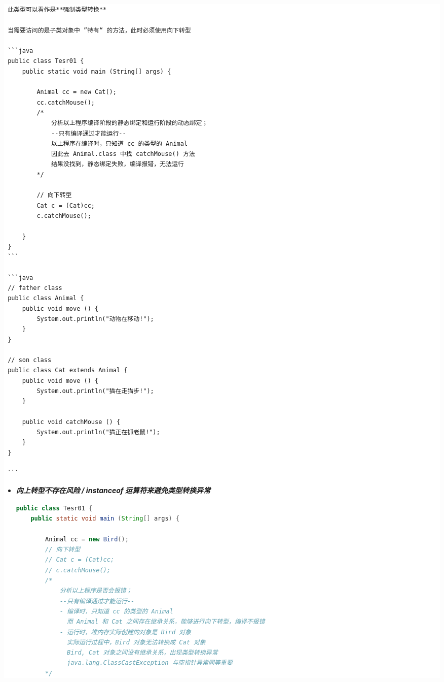      此类型可以看作是**强制类型转换**
     
     当需要访问的是子类对象中 ”特有“ 的方法，此时必须使用向下转型
     
     ```java
     public class Tesr01 {
         public static void main (String[] args) {
     
             Animal cc = new Cat();
             cc.catchMouse();
             /*
                 分析以上程序编译阶段的静态绑定和运行阶段的动态绑定；
                 --只有编译通过才能运行--
                 以上程序在编译时，只知道 cc 的类型的 Animal
                 因此去 Animal.class 中找 catchMouse() 方法
                 结果没找到，静态绑定失败，编译报错，无法运行
             */
             
             // 向下转型
             Cat c = (Cat)cc;
             c.catchMouse();
     
         }
     }
     ```
     
     ```java
     // father class
     public class Animal {
         public void move () {
             System.out.println("动物在移动!");
         }
     }
     
     // son class
     public class Cat extends Animal {
         public void move () {
             System.out.println("猫在走猫步!");
         }
     
         public void catchMouse () {
             System.out.println("猫正在抓老鼠!");
         }
     }
     
     ```
   
   - ***向上转型不存在风险 / instanceof 运算符来避免类型转换异常***
     
     ```java
     public class Tesr01 {
         public static void main (String[] args) {
     
             Animal cc = new Bird();        
             // 向下转型
             // Cat c = (Cat)cc;
             // c.catchMouse();
             /*
                 分析以上程序是否会报错；
                 --只有编译通过才能运行--
                 - 编译时，只知道 cc 的类型的 Animal
                   而 Animal 和 Cat 之间存在继承关系，能够进行向下转型，编译不报错
                 - 运行时，堆内存实际创建的对象是 Bird 对象
                   实际运行过程中，Bird 对象无法转换成 Cat 对象
                   Bird, Cat 对象之间没有继承关系，出现类型转换异常
                   java.lang.ClassCastException 与空指针异常同等重要
             */
     